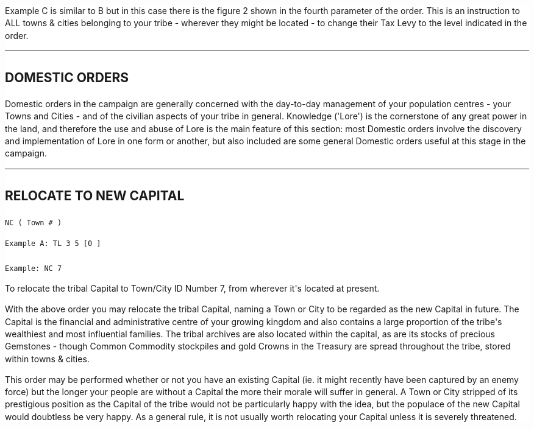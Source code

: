 Example C is similar to B but in this case there is the figure 2 shown in the fourth parameter of the order. This is an
instruction to ALL towns & cities belonging to your tribe - wherever they might be located - to change their Tax Levy to
the level indicated in the order.

---

## DOMESTIC ORDERS

Domestic orders in the campaign are generally concerned with the day-to-day management of your population centres - your
Towns and Cities - and of the civilian aspects of your tribe in general. Knowledge ('Lore') is the cornerstone of any
great power in the land, and therefore the use and abuse of Lore is the main feature of this section: most Domestic
orders involve the discovery and implementation of Lore in one form or another, but also included are some general
Domestic orders useful at this stage in the campaign.

---

## RELOCATE TO NEW CAPITAL

```text
NC ( Town # )
```

    Example A: TL 3 5 [0 ]

    Example: NC 7

To relocate the tribal Capital to Town/City ID Number 7, from wherever it's located at present.

With the above order you may relocate the tribal Capital, naming a Town or City to be regarded as the new Capital in
future. The Capital is the financial and administrative centre of your growing kingdom and also contains a large
proportion of the tribe's wealthiest and most influential families. The tribal archives are also located within the
capital, as are its stocks of precious Gemstones - though Common Commodity stockpiles and gold Crowns in the Treasury
are spread throughout the tribe, stored within towns & cities.

This order may be performed whether or not you have an existing Capital (ie. it might recently have been captured by an
enemy force) but the longer your people are without a Capital the more their morale will suffer in general. A Town or
City stripped of its prestigious position as the Capital of the tribe would not be particularly happy with the idea, but
the populace of the new Capital would doubtless be very happy. As a general rule, it is not usually worth relocating
your Capital unless it is severely threatened.
